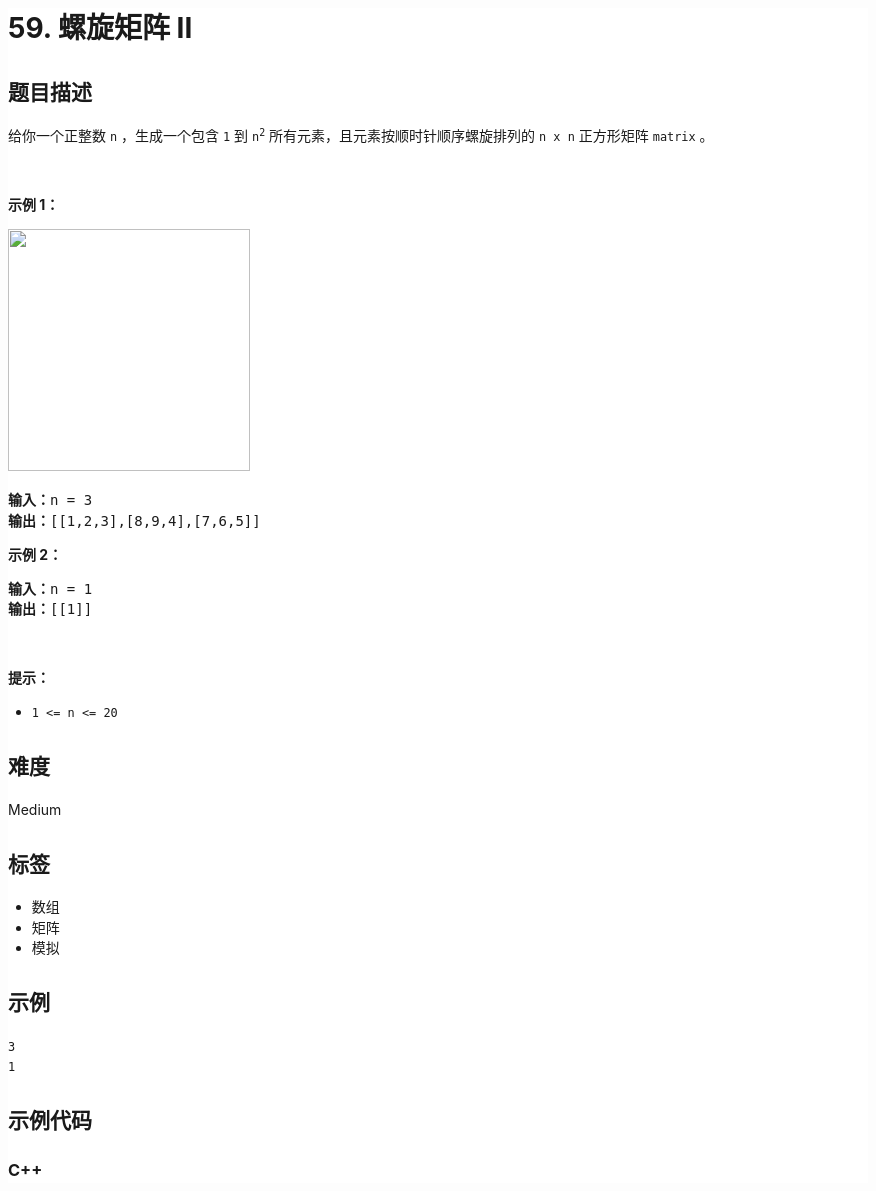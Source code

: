 # 59. 螺旋矩阵 II

## 题目描述

<p>给你一个正整数 <code>n</code> ，生成一个包含 <code>1</code> 到 <code>n<sup>2</sup></code> 所有元素，且元素按顺时针顺序螺旋排列的 <code>n x n</code> 正方形矩阵 <code>matrix</code> 。</p>

<p> </p>

<p><strong>示例 1：</strong></p>
<img alt="" src="https://assets.leetcode.com/uploads/2020/11/13/spiraln.jpg" style="width: 242px; height: 242px;" />
<pre>
<strong>输入：</strong>n = 3
<strong>输出：</strong>[[1,2,3],[8,9,4],[7,6,5]]
</pre>

<p><strong>示例 2：</strong></p>

<pre>
<strong>输入：</strong>n = 1
<strong>输出：</strong>[[1]]
</pre>

<p> </p>

<p><strong>提示：</strong></p>

<ul>
	<li><code>1 <= n <= 20</code></li>
</ul>


## 难度

Medium

## 标签

- 数组
- 矩阵
- 模拟

## 示例

```
3
1
```

## 示例代码

### C++
